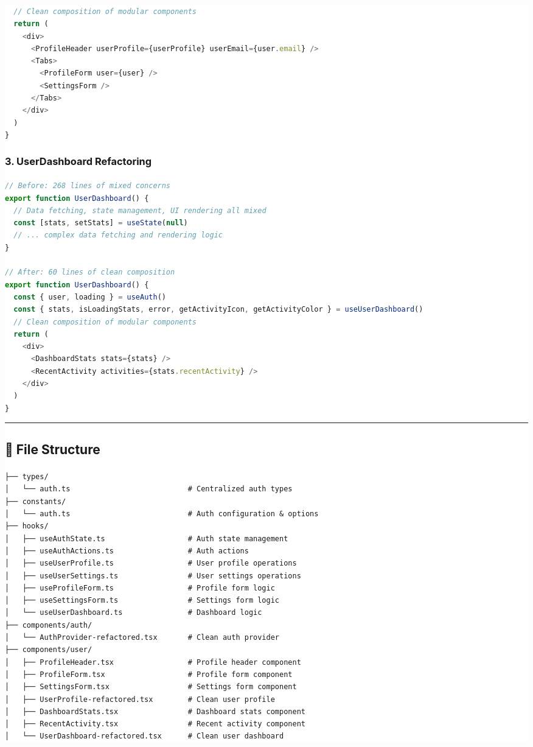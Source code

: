 ```typescript
  // Clean composition of modular components
  return (
    <div>
      <ProfileHeader userProfile={userProfile} userEmail={user.email} />
      <Tabs>
        <ProfileForm user={user} />
        <SettingsForm />
      </Tabs>
    </div>
  )
}
```

### **3. UserDashboard Refactoring**
```typescript
// Before: 268 lines of mixed concerns
export function UserDashboard() {
  // Data fetching, state management, UI rendering all mixed
  const [stats, setStats] = useState(null)
  // ... complex data fetching and rendering logic
}

// After: 60 lines of clean composition
export function UserDashboard() {
  const { user, loading } = useAuth()
  const { stats, isLoadingStats, error, getActivityIcon, getActivityColor } = useUserDashboard()
  // Clean composition of modular components
  return (
    <div>
      <DashboardStats stats={stats} />
      <RecentActivity activities={stats.recentActivity} />
    </div>
  )
}
```

---

## 📁 **File Structure**

```
├── types/
│   └── auth.ts                           # Centralized auth types
├── constants/
│   └── auth.ts                           # Auth configuration & options
├── hooks/
│   ├── useAuthState.ts                   # Auth state management
│   ├── useAuthActions.ts                 # Auth actions
│   ├── useUserProfile.ts                 # User profile operations
│   ├── useUserSettings.ts                # User settings operations
│   ├── useProfileForm.ts                 # Profile form logic
│   ├── useSettingsForm.ts                # Settings form logic
│   └── useUserDashboard.ts               # Dashboard logic
├── components/auth/
│   └── AuthProvider-refactored.tsx       # Clean auth provider
├── components/user/
│   ├── ProfileHeader.tsx                 # Profile header component
│   ├── ProfileForm.tsx                   # Profile form component
│   ├── SettingsForm.tsx                  # Settings form component
│   ├── UserProfile-refactored.tsx        # Clean user profile
│   ├── DashboardStats.tsx                # Dashboard stats component
│   ├── RecentActivity.tsx                # Recent activity component
│   └── UserDashboard-refactored.tsx      # Clean user dashboard
```